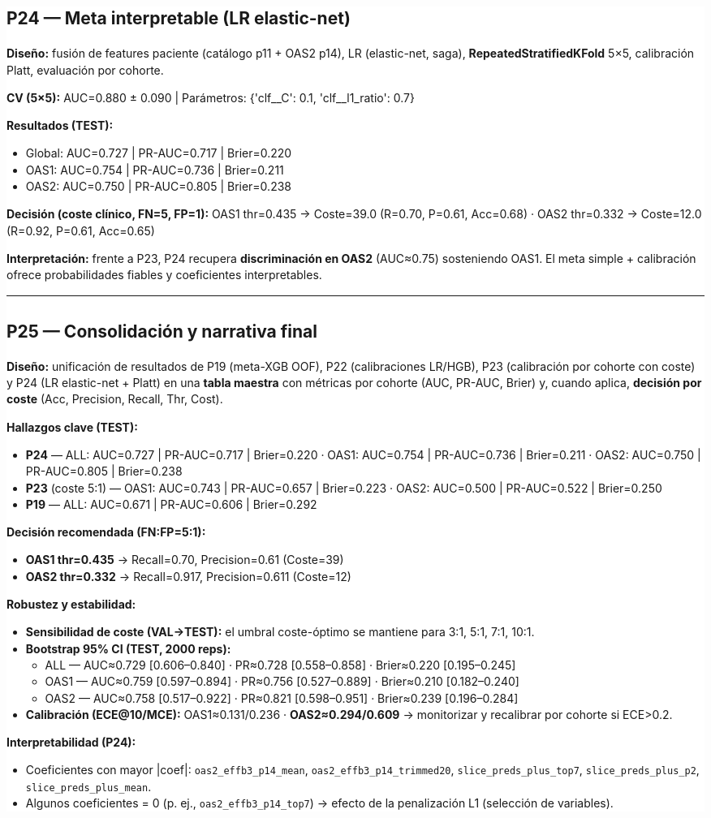 
## P24 — Meta interpretable (LR elastic-net)

**Diseño:** fusión de features paciente (catálogo p11 + OAS2 p14), LR (elastic-net, saga), **RepeatedStratifiedKFold** 5×5, calibración Platt, evaluación por cohorte.

**CV (5×5):** AUC=0.880 ± 0.090 | Parámetros: {'clf__C': 0.1, 'clf__l1_ratio': 0.7}

**Resultados (TEST):**
- Global: AUC=0.727 | PR-AUC=0.717 | Brier=0.220
- OAS1: AUC=0.754 | PR-AUC=0.736 | Brier=0.211
- OAS2: AUC=0.750 | PR-AUC=0.805 | Brier=0.238

**Decisión (coste clínico, FN=5, FP=1):**  OAS1 thr=0.435 → Coste=39.0 (R=0.70, P=0.61, Acc=0.68) · OAS2 thr=0.332 → Coste=12.0 (R=0.92, P=0.61, Acc=0.65)

**Interpretación:** frente a P23, P24 recupera **discriminación en OAS2** (AUC≈0.75) sosteniendo OAS1. El meta simple + calibración ofrece probabilidades fiables y coeficientes interpretables.

---

## P25 — Consolidación y narrativa final

**Diseño:** unificación de resultados de P19 (meta-XGB OOF), P22 (calibraciones LR/HGB), P23 (calibración por cohorte con coste) y P24 (LR elastic-net + Platt) en una **tabla maestra** con métricas por cohorte (AUC, PR-AUC, Brier) y, cuando aplica, **decisión por coste** (Acc, Precision, Recall, Thr, Cost).

**Hallazgos clave (TEST):**
- **P24** — ALL: AUC=0.727 | PR-AUC=0.717 | Brier=0.220 · OAS1: AUC=0.754 | PR-AUC=0.736 | Brier=0.211 · OAS2: AUC=0.750 | PR-AUC=0.805 | Brier=0.238  
- **P23** (coste 5:1) — OAS1: AUC=0.743 | PR-AUC=0.657 | Brier=0.223 · OAS2: AUC=0.500 | PR-AUC=0.522 | Brier=0.250  
- **P19** — ALL: AUC=0.671 | PR-AUC=0.606 | Brier=0.292

**Decisión recomendada (FN:FP=5:1):**
- **OAS1 thr=0.435** → Recall=0.70, Precision=0.61 (Coste=39)  
- **OAS2 thr=0.332** → Recall=0.917, Precision=0.611 (Coste=12)

**Robustez y estabilidad:**
- **Sensibilidad de coste (VAL→TEST):** el umbral coste-óptimo se mantiene para 3:1, 5:1, 7:1, 10:1.  
- **Bootstrap 95% CI (TEST, 2000 reps):**  
  - ALL — AUC≈0.729 [0.606–0.840] · PR≈0.728 [0.558–0.858] · Brier≈0.220 [0.195–0.245]  
  - OAS1 — AUC≈0.759 [0.597–0.894] · PR≈0.756 [0.527–0.889] · Brier≈0.210 [0.182–0.240]  
  - OAS2 — AUC≈0.758 [0.517–0.922] · PR≈0.821 [0.598–0.951] · Brier≈0.239 [0.196–0.284]
- **Calibración (ECE@10/MCE):** OAS1≈0.131/0.236 · **OAS2≈0.294/0.609** → monitorizar y recalibrar por cohorte si ECE>0.2.

**Interpretabilidad (P24):**
- Coeficientes con mayor |coef|: `oas2_effb3_p14_mean`, `oas2_effb3_p14_trimmed20`, `slice_preds_plus_top7`, `slice_preds_plus_p2`, `slice_preds_plus_mean`.  
- Algunos coeficientes = 0 (p. ej., `oas2_effb3_p14_top7`) → efecto de la penalización L1 (selección de variables).
